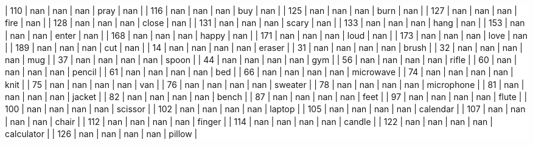 | 110 | nan        | nan    | nan          | pray     | nan         |
| 116 | nan        | nan    | nan          | buy      | nan         |
| 125 | nan        | nan    | nan          | burn     | nan         |
| 127 | nan        | nan    | nan          | fire     | nan         |
| 128 | nan        | nan    | nan          | close    | nan         |
| 131 | nan        | nan    | nan          | scary    | nan         |
| 133 | nan        | nan    | nan          | hang     | nan         |
| 153 | nan        | nan    | nan          | enter    | nan         |
| 168 | nan        | nan    | nan          | happy    | nan         |
| 171 | nan        | nan    | nan          | loud     | nan         |
| 173 | nan        | nan    | nan          | love     | nan         |
| 189 | nan        | nan    | nan          | cut      | nan         |
|  14 | nan        | nan    | nan          | nan      | eraser      |
|  31 | nan        | nan    | nan          | nan      | brush       |
|  32 | nan        | nan    | nan          | nan      | mug         |
|  37 | nan        | nan    | nan          | nan      | spoon       |
|  44 | nan        | nan    | nan          | nan      | gym         |
|  56 | nan        | nan    | nan          | nan      | rifle       |
|  60 | nan        | nan    | nan          | nan      | pencil      |
|  61 | nan        | nan    | nan          | nan      | bed         |
|  66 | nan        | nan    | nan          | nan      | microwave   |
|  74 | nan        | nan    | nan          | nan      | knit        |
|  75 | nan        | nan    | nan          | nan      | van         |
|  76 | nan        | nan    | nan          | nan      | sweater     |
|  78 | nan        | nan    | nan          | nan      | microphone  |
|  81 | nan        | nan    | nan          | nan      | jacket      |
|  82 | nan        | nan    | nan          | nan      | bench       |
|  87 | nan        | nan    | nan          | nan      | feet        |
|  97 | nan        | nan    | nan          | nan      | flute       |
| 100 | nan        | nan    | nan          | nan      | scissor     |
| 102 | nan        | nan    | nan          | nan      | laptop      |
| 105 | nan        | nan    | nan          | nan      | calendar    |
| 107 | nan        | nan    | nan          | nan      | chair       |
| 112 | nan        | nan    | nan          | nan      | finger      |
| 114 | nan        | nan    | nan          | nan      | candle      |
| 122 | nan        | nan    | nan          | nan      | calculator  |
| 126 | nan        | nan    | nan          | nan      | pillow      |